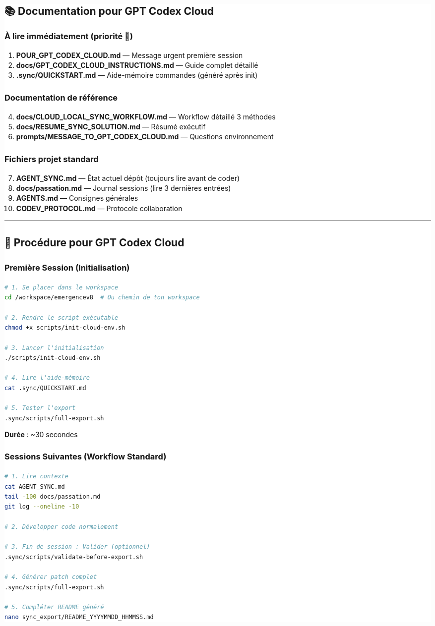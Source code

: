 ## 📚 Documentation pour GPT Codex Cloud

### À lire immédiatement (priorité 🔴)

1. **POUR_GPT_CODEX_CLOUD.md** — Message urgent première session
2. **docs/GPT_CODEX_CLOUD_INSTRUCTIONS.md** — Guide complet détaillé
3. **.sync/QUICKSTART.md** — Aide-mémoire commandes (généré après init)

### Documentation de référence

4. **docs/CLOUD_LOCAL_SYNC_WORKFLOW.md** — Workflow détaillé 3 méthodes
5. **docs/RESUME_SYNC_SOLUTION.md** — Résumé exécutif
6. **prompts/MESSAGE_TO_GPT_CODEX_CLOUD.md** — Questions environnement

### Fichiers projet standard

7. **AGENT_SYNC.md** — État actuel dépôt (toujours lire avant de coder)
8. **docs/passation.md** — Journal sessions (lire 3 dernières entrées)
9. **AGENTS.md** — Consignes générales
10. **CODEV_PROTOCOL.md** — Protocole collaboration

---

## 🚀 Procédure pour GPT Codex Cloud

### Première Session (Initialisation)

```bash
# 1. Se placer dans le workspace
cd /workspace/emergencev8  # Ou chemin de ton workspace

# 2. Rendre le script exécutable
chmod +x scripts/init-cloud-env.sh

# 3. Lancer l'initialisation
./scripts/init-cloud-env.sh

# 4. Lire l'aide-mémoire
cat .sync/QUICKSTART.md

# 5. Tester l'export
.sync/scripts/full-export.sh
```

**Durée** : ~30 secondes

### Sessions Suivantes (Workflow Standard)

```bash
# 1. Lire contexte
cat AGENT_SYNC.md
tail -100 docs/passation.md
git log --oneline -10

# 2. Développer code normalement

# 3. Fin de session : Valider (optionnel)
.sync/scripts/validate-before-export.sh

# 4. Générer patch complet
.sync/scripts/full-export.sh

# 5. Compléter README généré
nano sync_export/README_YYYYMMDD_HHMMSS.md
```